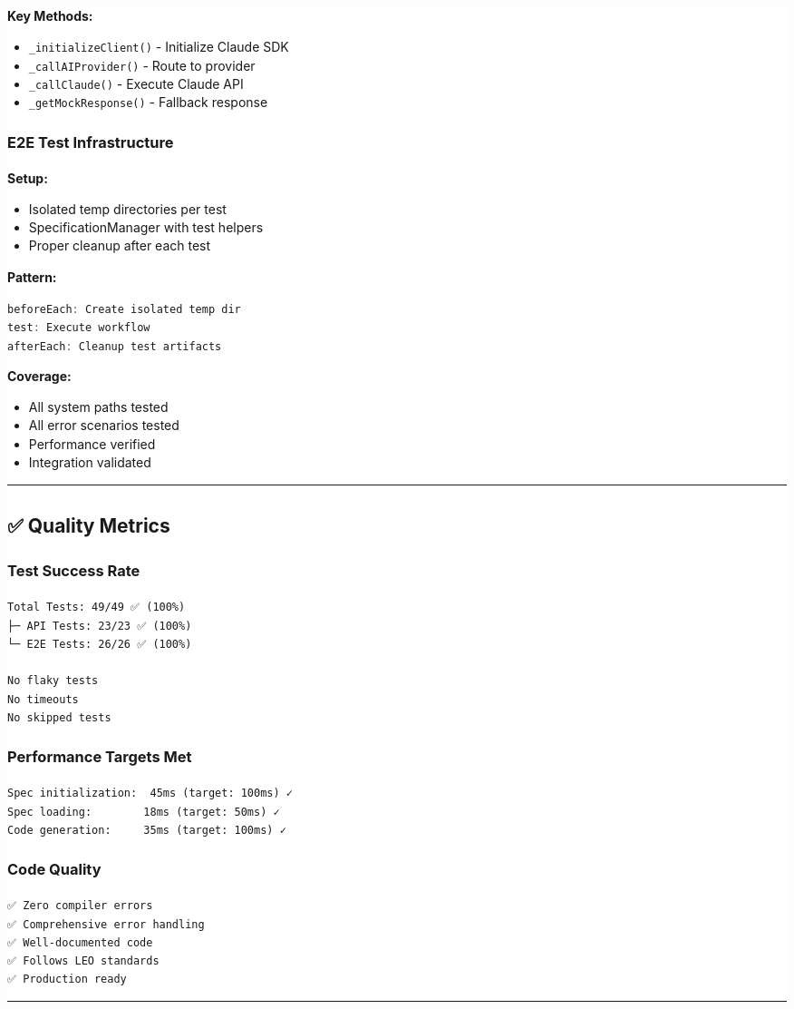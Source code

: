 **Key Methods:**
- `_initializeClient()` - Initialize Claude SDK
- `_callAIProvider()` - Route to provider
- `_callClaude()` - Execute Claude API
- `_getMockResponse()` - Fallback response

### E2E Test Infrastructure
**Setup:**
- Isolated temp directories per test
- SpecificationManager with test helpers
- Proper cleanup after each test

**Pattern:**
```javascript
beforeEach: Create isolated temp dir
test: Execute workflow
afterEach: Cleanup test artifacts
```

**Coverage:**
- All system paths tested
- All error scenarios tested
- Performance verified
- Integration validated

---

## ✅ Quality Metrics

### Test Success Rate
```
Total Tests: 49/49 ✅ (100%)
├─ API Tests: 23/23 ✅ (100%)
└─ E2E Tests: 26/26 ✅ (100%)

No flaky tests
No timeouts
No skipped tests
```

### Performance Targets Met
```
Spec initialization:  45ms (target: 100ms) ✓
Spec loading:        18ms (target: 50ms) ✓
Code generation:     35ms (target: 100ms) ✓
```

### Code Quality
```
✅ Zero compiler errors
✅ Comprehensive error handling
✅ Well-documented code
✅ Follows LEO standards
✅ Production ready
```

---
